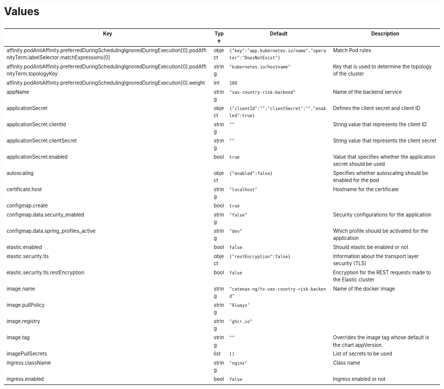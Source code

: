 ## Values
<div style="font-size: 70%">

| Key | Type | Default                                                                                                                                                        | Description |
|-----|------|----------------------------------------------------------------------------------------------------------------------------------------------------------------|-------------|
| affinity.podAntiAffinity.preferredDuringSchedulingIgnoredDuringExecution[0].podAffinityTerm.labelSelector.matchExpressions[0] | object | `{"key":"app.kubernetes.io/name","operator":"DoesNotExist"}`                                                                                                   | Match Pod rules |
| affinity.podAntiAffinity.preferredDuringSchedulingIgnoredDuringExecution[0].podAffinityTerm.topologyKey | string | `"kubernetes.io/hostname"`                                                                                                                                     | Key that is used to determine the topology of the cluster |
| affinity.podAntiAffinity.preferredDuringSchedulingIgnoredDuringExecution[0].weight | int | `100`                                                                                                                                                          |  |
| appName | string | `"vas-country-risk-backend"`                                                                                                                                   | Name of the backend service |
| applicationSecret | object | `{"clientId":"","clientSecret":"","enabled":true}`                                                                                                             | Defines the client secret and client ID |
| applicationSecret.clientId | string | `""`                                                                                                                                                           | String value that represents the client ID |
| applicationSecret.clientSecret | string | `""`                                                                                                                                                           | String value that represents the client secret |
| applicationSecret.enabled | bool | `true`                                                                                                                                                         | Value that specifies whether the application secret should be used |
| autoscaling | object | `{"enabled":false}`                                                                                                                                            | Specifies whether autoscaling should be enabled for the pod |
| certificate.host | string | `"localhost"`                                                                                                                                                  | Hostname for the certificate |
| configmap.create | bool | `true`                                                                                                                                                         |  |
| configmap.data.security_enabled | string | `"false"`                                                                                                                                                      | Security configurations for the application |
| configmap.data.spring_profiles_active | string | `"dev"`                                                                                                                                                        | Which profile should be activated for the application |
| elastic.enabled | bool | `false`                                                                                                                                                        | Should elastic be enabled or not |
| elastic.security.tls | object | `{"restEncryption":false}`                                                                                                                                     | Information about the transport layer security (TLS) |
| elastic.security.tls.restEncryption | bool | `false`                                                                                                                                                        | Encryption for the REST requests made to the Elastic cluster |
| image.name | string | `"catenax-ng/tx-vas-country-risk-backend"`                                                                                                                     | Name of the docker image |
| image.pullPolicy | string | `"Always"`                                                                                                                                                     |  |
| image.registry | string | `"ghcr.io"`                                                                                                                                                    |  |
| image.tag | string | `""`                                                                                                                                                           | Overrides the image tag whose default is the chart appVersion. |
| imagePullSecrets | list | `[]`                                                                                                                                                           | List of secrets to be used |
| ingress.className | string | `"nginx"`                                                                                                                                                      | Class name |
| ingress.enabled | bool | `false`                                                                                                                                                        | Ingress enabled or not |